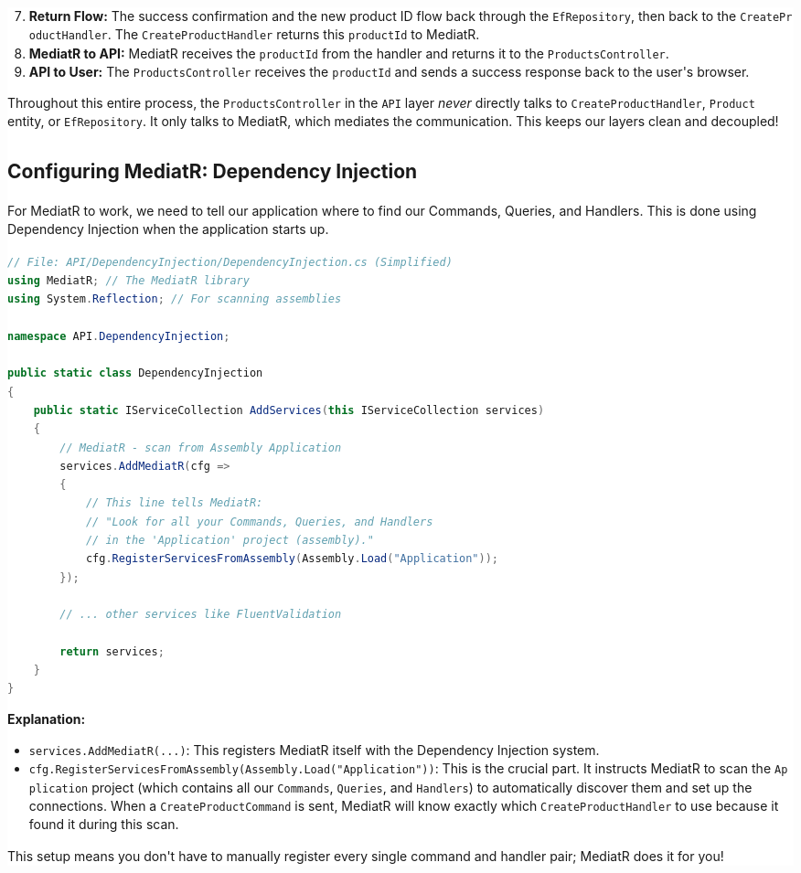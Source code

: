 7.  **Return Flow:** The success confirmation and the new product ID flow back through the `EfRepository`, then back to the `CreateProductHandler`. The `CreateProductHandler` returns this `productId` to MediatR.
8.  **MediatR to API:** MediatR receives the `productId` from the handler and returns it to the `ProductsController`.
9.  **API to User:** The `ProductsController` receives the `productId` and sends a success response back to the user's browser.

Throughout this entire process, the `ProductsController` in the `API` layer *never* directly talks to `CreateProductHandler`, `Product` entity, or `EfRepository`. It only talks to MediatR, which mediates the communication. This keeps our layers clean and decoupled!

## Configuring MediatR: Dependency Injection

For MediatR to work, we need to tell our application where to find our Commands, Queries, and Handlers. This is done using Dependency Injection when the application starts up.

```csharp
// File: API/DependencyInjection/DependencyInjection.cs (Simplified)
using MediatR; // The MediatR library
using System.Reflection; // For scanning assemblies

namespace API.DependencyInjection;

public static class DependencyInjection
{
    public static IServiceCollection AddServices(this IServiceCollection services)
    {
        // MediatR - scan from Assembly Application
        services.AddMediatR(cfg =>
        {
            // This line tells MediatR:
            // "Look for all your Commands, Queries, and Handlers
            // in the 'Application' project (assembly)."
            cfg.RegisterServicesFromAssembly(Assembly.Load("Application"));
        });

        // ... other services like FluentValidation

        return services;
    }
}
```

**Explanation:**
*   `services.AddMediatR(...)`: This registers MediatR itself with the Dependency Injection system.
*   `cfg.RegisterServicesFromAssembly(Assembly.Load("Application"))`: This is the crucial part. It instructs MediatR to scan the `Application` project (which contains all our `Commands`, `Queries`, and `Handlers`) to automatically discover them and set up the connections. When a `CreateProductCommand` is sent, MediatR will know exactly which `CreateProductHandler` to use because it found it during this scan.

This setup means you don't have to manually register every single command and handler pair; MediatR does it for you!
